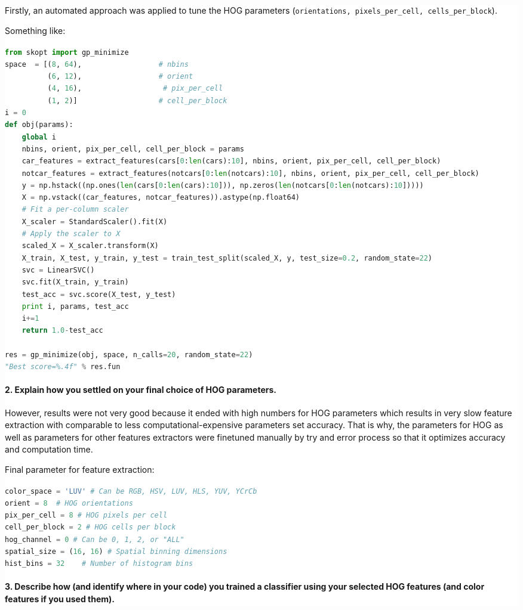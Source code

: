 Firstly, an automated approach was applied to tune the HOG parameters (`orientations, pixels_per_cell, cells_per_block`).

Something like:
```Python
from skopt import gp_minimize
space  = [(8, 64),                  # nbins
          (6, 12),                  # orient
          (4, 16),                   # pix_per_cell
          (1, 2)]                   # cell_per_block
i = 0
def obj(params):
    global i
    nbins, orient, pix_per_cell, cell_per_block = params
    car_features = extract_features(cars[0:len(cars):10], nbins, orient, pix_per_cell, cell_per_block)
    notcar_features = extract_features(notcars[0:len(notcars):10], nbins, orient, pix_per_cell, cell_per_block)
    y = np.hstack((np.ones(len(cars[0:len(cars):10])), np.zeros(len(notcars[0:len(notcars):10]))))
    X = np.vstack((car_features, notcar_features)).astype(np.float64)                        
    # Fit a per-column scaler
    X_scaler = StandardScaler().fit(X)
    # Apply the scaler to X
    scaled_X = X_scaler.transform(X)
    X_train, X_test, y_train, y_test = train_test_split(scaled_X, y, test_size=0.2, random_state=22)
    svc = LinearSVC()
    svc.fit(X_train, y_train)
    test_acc = svc.score(X_test, y_test)
    print i, params, test_acc
    i+=1
    return 1.0-test_acc
    
res = gp_minimize(obj, space, n_calls=20, random_state=22)
"Best score=%.4f" % res.fun
```

#### 2. Explain how you settled on your final choice of HOG parameters.

However, results were not very good because it ended with high numbers for HOG parameters which results in very slow feature extraction with comparable to less computational-expensive parameters set accuracy. That is why, the parameters for HOG as well as parameters for other features extractors were finetuned manually by try and error process so that it optimizes accuracy and computation time.

Final parameter for feature extraction:

```Python
color_space = 'LUV' # Can be RGB, HSV, LUV, HLS, YUV, YCrCb
orient = 8  # HOG orientations
pix_per_cell = 8 # HOG pixels per cell
cell_per_block = 2 # HOG cells per block
hog_channel = 0 # Can be 0, 1, 2, or "ALL"
spatial_size = (16, 16) # Spatial binning dimensions
hist_bins = 32    # Number of histogram bins
```
#### 3. Describe how (and identify where in your code) you trained a classifier using your selected HOG features (and color features if you used them).
